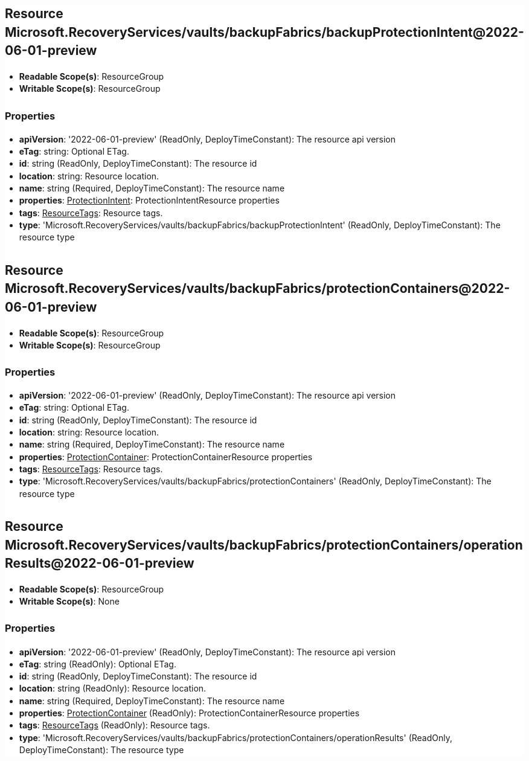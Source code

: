 ## Resource Microsoft.RecoveryServices/vaults/backupFabrics/backupProtectionIntent@2022-06-01-preview
* **Readable Scope(s)**: ResourceGroup
* **Writable Scope(s)**: ResourceGroup
### Properties
* **apiVersion**: '2022-06-01-preview' (ReadOnly, DeployTimeConstant): The resource api version
* **eTag**: string: Optional ETag.
* **id**: string (ReadOnly, DeployTimeConstant): The resource id
* **location**: string: Resource location.
* **name**: string (Required, DeployTimeConstant): The resource name
* **properties**: [ProtectionIntent](#protectionintent): ProtectionIntentResource properties
* **tags**: [ResourceTags](#resourcetags): Resource tags.
* **type**: 'Microsoft.RecoveryServices/vaults/backupFabrics/backupProtectionIntent' (ReadOnly, DeployTimeConstant): The resource type

## Resource Microsoft.RecoveryServices/vaults/backupFabrics/protectionContainers@2022-06-01-preview
* **Readable Scope(s)**: ResourceGroup
* **Writable Scope(s)**: ResourceGroup
### Properties
* **apiVersion**: '2022-06-01-preview' (ReadOnly, DeployTimeConstant): The resource api version
* **eTag**: string: Optional ETag.
* **id**: string (ReadOnly, DeployTimeConstant): The resource id
* **location**: string: Resource location.
* **name**: string (Required, DeployTimeConstant): The resource name
* **properties**: [ProtectionContainer](#protectioncontainer): ProtectionContainerResource properties
* **tags**: [ResourceTags](#resourcetags): Resource tags.
* **type**: 'Microsoft.RecoveryServices/vaults/backupFabrics/protectionContainers' (ReadOnly, DeployTimeConstant): The resource type

## Resource Microsoft.RecoveryServices/vaults/backupFabrics/protectionContainers/operationResults@2022-06-01-preview
* **Readable Scope(s)**: ResourceGroup
* **Writable Scope(s)**: None
### Properties
* **apiVersion**: '2022-06-01-preview' (ReadOnly, DeployTimeConstant): The resource api version
* **eTag**: string (ReadOnly): Optional ETag.
* **id**: string (ReadOnly, DeployTimeConstant): The resource id
* **location**: string (ReadOnly): Resource location.
* **name**: string (Required, DeployTimeConstant): The resource name
* **properties**: [ProtectionContainer](#protectioncontainer) (ReadOnly): ProtectionContainerResource properties
* **tags**: [ResourceTags](#resourcetags) (ReadOnly): Resource tags.
* **type**: 'Microsoft.RecoveryServices/vaults/backupFabrics/protectionContainers/operationResults' (ReadOnly, DeployTimeConstant): The resource type
